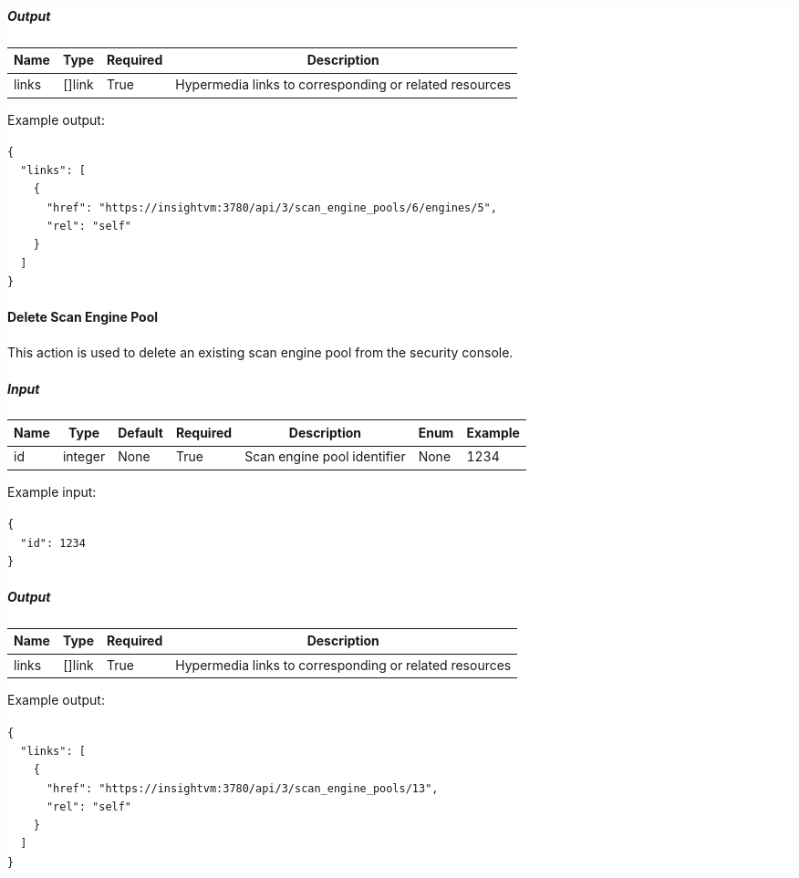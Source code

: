 ##### Output

|Name|Type|Required|Description|
|----|----|--------|-----------|
|links|[]link|True|Hypermedia links to corresponding or related resources|

Example output:

```
{
  "links": [
    {
      "href": "https://insightvm:3780/api/3/scan_engine_pools/6/engines/5",
      "rel": "self"
    }
  ]
}
```

#### Delete Scan Engine Pool

This action is used to delete an existing scan engine pool from the security console.

##### Input

|Name|Type|Default|Required|Description|Enum|Example|
|----|----|-------|--------|-----------|----|-------|
|id|integer|None|True|Scan engine pool identifier|None|1234|

Example input:

```
{
  "id": 1234
}
```

##### Output

|Name|Type|Required|Description|
|----|----|--------|-----------|
|links|[]link|True|Hypermedia links to corresponding or related resources|

Example output:

```
{
  "links": [
    {
      "href": "https://insightvm:3780/api/3/scan_engine_pools/13",
      "rel": "self"
    }
  ]
}
```
